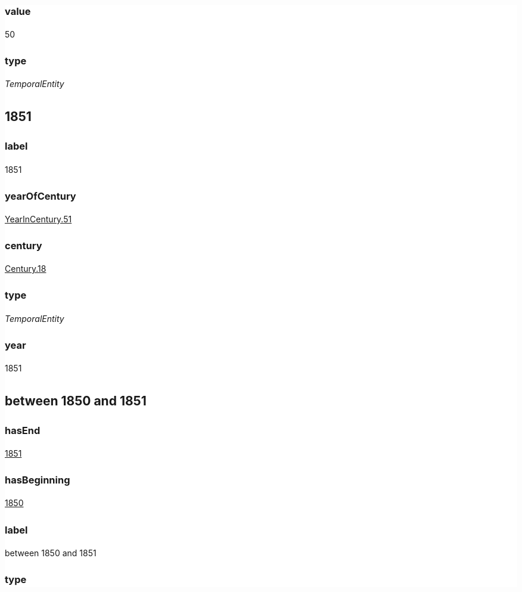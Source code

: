 ### value


50

### type


*TemporalEntity*

## 1851

### label


1851

### yearOfCentury


[YearInCentury.51](#YearInCentury.51)

### century


[Century.18](#Century.18)

### type


*TemporalEntity*

### year


1851

## between 1850 and 1851

### hasEnd


[1851](#1851)

### hasBeginning


[1850](#1850)

### label


between 1850 and 1851

### type
